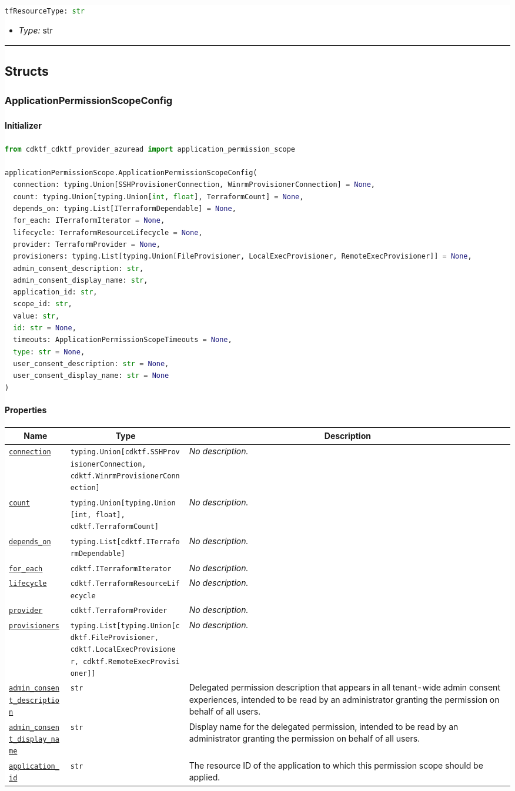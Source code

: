 ```python
tfResourceType: str
```

- *Type:* str

---

## Structs <a name="Structs" id="Structs"></a>

### ApplicationPermissionScopeConfig <a name="ApplicationPermissionScopeConfig" id="@cdktf/provider-azuread.applicationPermissionScope.ApplicationPermissionScopeConfig"></a>

#### Initializer <a name="Initializer" id="@cdktf/provider-azuread.applicationPermissionScope.ApplicationPermissionScopeConfig.Initializer"></a>

```python
from cdktf_cdktf_provider_azuread import application_permission_scope

applicationPermissionScope.ApplicationPermissionScopeConfig(
  connection: typing.Union[SSHProvisionerConnection, WinrmProvisionerConnection] = None,
  count: typing.Union[typing.Union[int, float], TerraformCount] = None,
  depends_on: typing.List[ITerraformDependable] = None,
  for_each: ITerraformIterator = None,
  lifecycle: TerraformResourceLifecycle = None,
  provider: TerraformProvider = None,
  provisioners: typing.List[typing.Union[FileProvisioner, LocalExecProvisioner, RemoteExecProvisioner]] = None,
  admin_consent_description: str,
  admin_consent_display_name: str,
  application_id: str,
  scope_id: str,
  value: str,
  id: str = None,
  timeouts: ApplicationPermissionScopeTimeouts = None,
  type: str = None,
  user_consent_description: str = None,
  user_consent_display_name: str = None
)
```

#### Properties <a name="Properties" id="Properties"></a>

| **Name** | **Type** | **Description** |
| --- | --- | --- |
| <code><a href="#@cdktf/provider-azuread.applicationPermissionScope.ApplicationPermissionScopeConfig.property.connection">connection</a></code> | <code>typing.Union[cdktf.SSHProvisionerConnection, cdktf.WinrmProvisionerConnection]</code> | *No description.* |
| <code><a href="#@cdktf/provider-azuread.applicationPermissionScope.ApplicationPermissionScopeConfig.property.count">count</a></code> | <code>typing.Union[typing.Union[int, float], cdktf.TerraformCount]</code> | *No description.* |
| <code><a href="#@cdktf/provider-azuread.applicationPermissionScope.ApplicationPermissionScopeConfig.property.dependsOn">depends_on</a></code> | <code>typing.List[cdktf.ITerraformDependable]</code> | *No description.* |
| <code><a href="#@cdktf/provider-azuread.applicationPermissionScope.ApplicationPermissionScopeConfig.property.forEach">for_each</a></code> | <code>cdktf.ITerraformIterator</code> | *No description.* |
| <code><a href="#@cdktf/provider-azuread.applicationPermissionScope.ApplicationPermissionScopeConfig.property.lifecycle">lifecycle</a></code> | <code>cdktf.TerraformResourceLifecycle</code> | *No description.* |
| <code><a href="#@cdktf/provider-azuread.applicationPermissionScope.ApplicationPermissionScopeConfig.property.provider">provider</a></code> | <code>cdktf.TerraformProvider</code> | *No description.* |
| <code><a href="#@cdktf/provider-azuread.applicationPermissionScope.ApplicationPermissionScopeConfig.property.provisioners">provisioners</a></code> | <code>typing.List[typing.Union[cdktf.FileProvisioner, cdktf.LocalExecProvisioner, cdktf.RemoteExecProvisioner]]</code> | *No description.* |
| <code><a href="#@cdktf/provider-azuread.applicationPermissionScope.ApplicationPermissionScopeConfig.property.adminConsentDescription">admin_consent_description</a></code> | <code>str</code> | Delegated permission description that appears in all tenant-wide admin consent experiences, intended to be read by an administrator granting the permission on behalf of all users. |
| <code><a href="#@cdktf/provider-azuread.applicationPermissionScope.ApplicationPermissionScopeConfig.property.adminConsentDisplayName">admin_consent_display_name</a></code> | <code>str</code> | Display name for the delegated permission, intended to be read by an administrator granting the permission on behalf of all users. |
| <code><a href="#@cdktf/provider-azuread.applicationPermissionScope.ApplicationPermissionScopeConfig.property.applicationId">application_id</a></code> | <code>str</code> | The resource ID of the application to which this permission scope should be applied. |